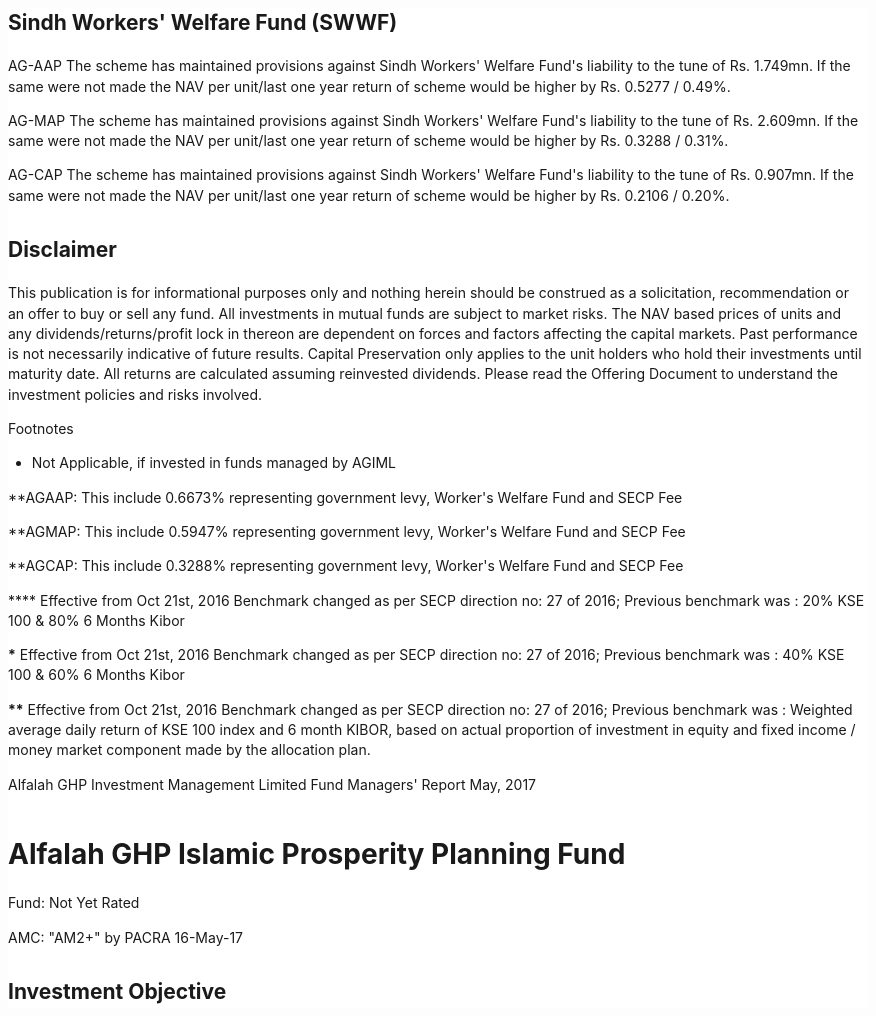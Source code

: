 ## Sindh Workers' Welfare Fund (SWWF)

AG-AAP The scheme has maintained provisions against Sindh Workers' Welfare Fund's liability to the tune of Rs. 1.749mn. If the same were not made the NAV per unit/last one year return of scheme would be higher by Rs. 0.5277 / 0.49%.

AG-MAP The scheme has maintained provisions against Sindh Workers' Welfare Fund's liability to the tune of Rs. 2.609mn. If the same were not made the NAV per unit/last one year return of scheme would be higher by Rs. 0.3288 / 0.31%.

AG-CAP The scheme has maintained provisions against Sindh Workers' Welfare Fund's liability to the tune of Rs. 0.907mn. If the same were not made the NAV per unit/last one year return of scheme would be higher by Rs. 0.2106 / 0.20%.

## Disclaimer

This publication is for informational purposes only and nothing herein should be construed as a solicitation, recommendation or an offer to buy or sell any fund. All investments in mutual funds are subject to market risks. The NAV based prices of units and any dividends/returns/profit lock in thereon are dependent on forces and factors affecting the capital markets. Past performance is not necessarily indicative of future results. Capital Preservation only applies to the unit holders who hold their investments until maturity date. All returns are calculated assuming reinvested dividends. Please read the Offering Document to understand the investment policies and risks involved.

Footnotes

- Not Applicable, if invested in funds managed by AGIML

\*\*AGAAP: This include 0.6673% representing government levy, Worker's Welfare Fund and SECP Fee

\*\*AGMAP: This include 0.5947% representing government levy, Worker's Welfare Fund and SECP Fee

\*\*AGCAP: This include 0.3288% representing government levy, Worker's Welfare Fund and SECP Fee

\*\*\*\* Effective from Oct 21st, 2016 Benchmark changed as per SECP direction no: 27 of 2016; Previous benchmark was : 20% KSE 100 & 80% 6 Months Kibor

**\*** Effective from Oct 21st, 2016 Benchmark changed as per SECP direction no: 27 of 2016; Previous benchmark was : 40% KSE 100 & 60% 6 Months Kibor

**\*\*** Effective from Oct 21st, 2016 Benchmark changed as per SECP direction no: 27 of 2016; Previous benchmark was : Weighted average daily return of KSE 100 index and 6 month KIBOR, based on actual proportion of investment in equity and fixed income / money market component made by the allocation plan.

Alfalah GHP Investment Management Limited Fund Managers' Report May, 2017

# Alfalah GHP Islamic Prosperity Planning Fund

Fund: Not Yet Rated

AMC: "AM2+" by PACRA 16-May-17

## Investment Objective
